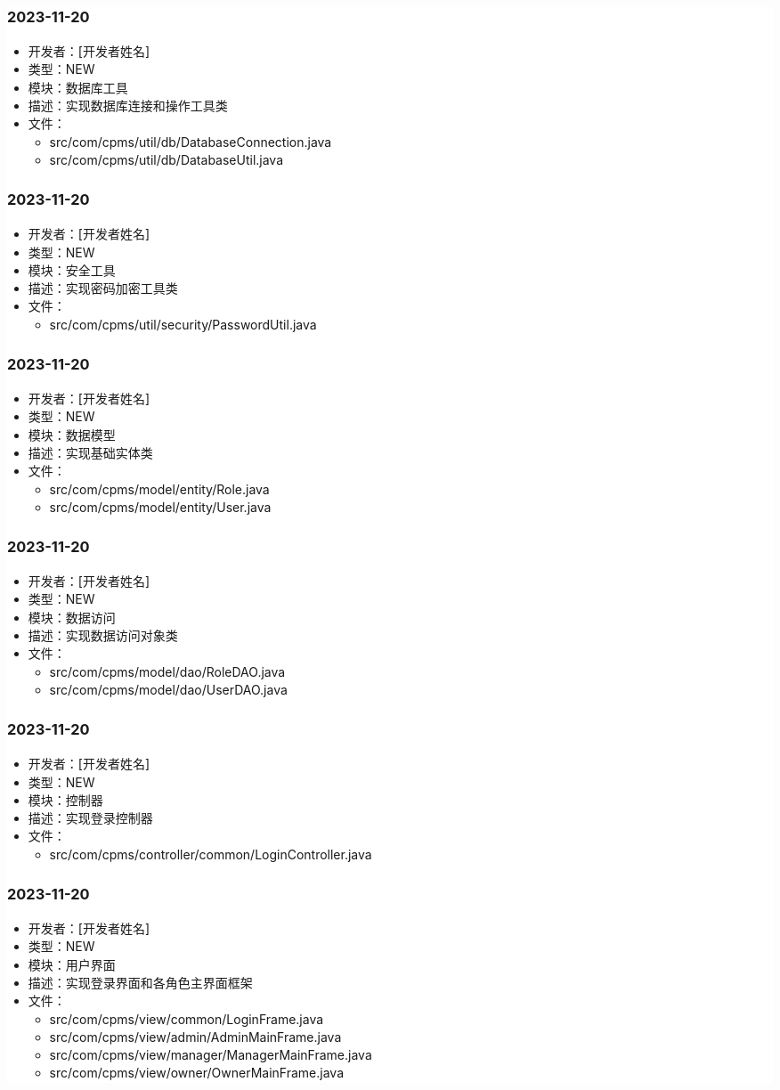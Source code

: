 ### 2023-11-20
- 开发者：[开发者姓名]
- 类型：NEW
- 模块：数据库工具
- 描述：实现数据库连接和操作工具类
- 文件：
  - src/com/cpms/util/db/DatabaseConnection.java
  - src/com/cpms/util/db/DatabaseUtil.java

### 2023-11-20
- 开发者：[开发者姓名]
- 类型：NEW
- 模块：安全工具
- 描述：实现密码加密工具类
- 文件：
  - src/com/cpms/util/security/PasswordUtil.java

### 2023-11-20
- 开发者：[开发者姓名]
- 类型：NEW
- 模块：数据模型
- 描述：实现基础实体类
- 文件：
  - src/com/cpms/model/entity/Role.java
  - src/com/cpms/model/entity/User.java

### 2023-11-20
- 开发者：[开发者姓名]
- 类型：NEW
- 模块：数据访问
- 描述：实现数据访问对象类
- 文件：
  - src/com/cpms/model/dao/RoleDAO.java
  - src/com/cpms/model/dao/UserDAO.java

### 2023-11-20
- 开发者：[开发者姓名]
- 类型：NEW
- 模块：控制器
- 描述：实现登录控制器
- 文件：
  - src/com/cpms/controller/common/LoginController.java

### 2023-11-20
- 开发者：[开发者姓名]
- 类型：NEW
- 模块：用户界面
- 描述：实现登录界面和各角色主界面框架
- 文件：
  - src/com/cpms/view/common/LoginFrame.java
  - src/com/cpms/view/admin/AdminMainFrame.java
  - src/com/cpms/view/manager/ManagerMainFrame.java
  - src/com/cpms/view/owner/OwnerMainFrame.java
